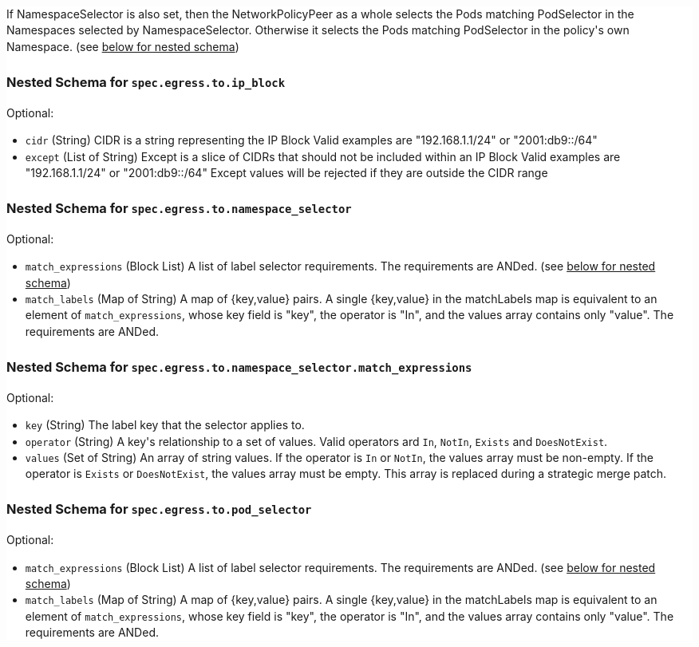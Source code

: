 If NamespaceSelector is also set, then the NetworkPolicyPeer as a whole selects the Pods matching PodSelector in the Namespaces selected by NamespaceSelector. Otherwise it selects the Pods matching PodSelector in the policy's own Namespace. (see [below for nested schema](#nestedblock--spec--egress--to--pod_selector))

<a id="nestedblock--spec--egress--to--ip_block"></a>
### Nested Schema for `spec.egress.to.ip_block`

Optional:

- `cidr` (String) CIDR is a string representing the IP Block Valid examples are "192.168.1.1/24" or "2001:db9::/64"
- `except` (List of String) Except is a slice of CIDRs that should not be included within an IP Block Valid examples are "192.168.1.1/24" or "2001:db9::/64" Except values will be rejected if they are outside the CIDR range


<a id="nestedblock--spec--egress--to--namespace_selector"></a>
### Nested Schema for `spec.egress.to.namespace_selector`

Optional:

- `match_expressions` (Block List) A list of label selector requirements. The requirements are ANDed. (see [below for nested schema](#nestedblock--spec--egress--to--namespace_selector--match_expressions))
- `match_labels` (Map of String) A map of {key,value} pairs. A single {key,value} in the matchLabels map is equivalent to an element of `match_expressions`, whose key field is "key", the operator is "In", and the values array contains only "value". The requirements are ANDed.

<a id="nestedblock--spec--egress--to--namespace_selector--match_expressions"></a>
### Nested Schema for `spec.egress.to.namespace_selector.match_expressions`

Optional:

- `key` (String) The label key that the selector applies to.
- `operator` (String) A key's relationship to a set of values. Valid operators ard `In`, `NotIn`, `Exists` and `DoesNotExist`.
- `values` (Set of String) An array of string values. If the operator is `In` or `NotIn`, the values array must be non-empty. If the operator is `Exists` or `DoesNotExist`, the values array must be empty. This array is replaced during a strategic merge patch.



<a id="nestedblock--spec--egress--to--pod_selector"></a>
### Nested Schema for `spec.egress.to.pod_selector`

Optional:

- `match_expressions` (Block List) A list of label selector requirements. The requirements are ANDed. (see [below for nested schema](#nestedblock--spec--egress--to--pod_selector--match_expressions))
- `match_labels` (Map of String) A map of {key,value} pairs. A single {key,value} in the matchLabels map is equivalent to an element of `match_expressions`, whose key field is "key", the operator is "In", and the values array contains only "value". The requirements are ANDed.

